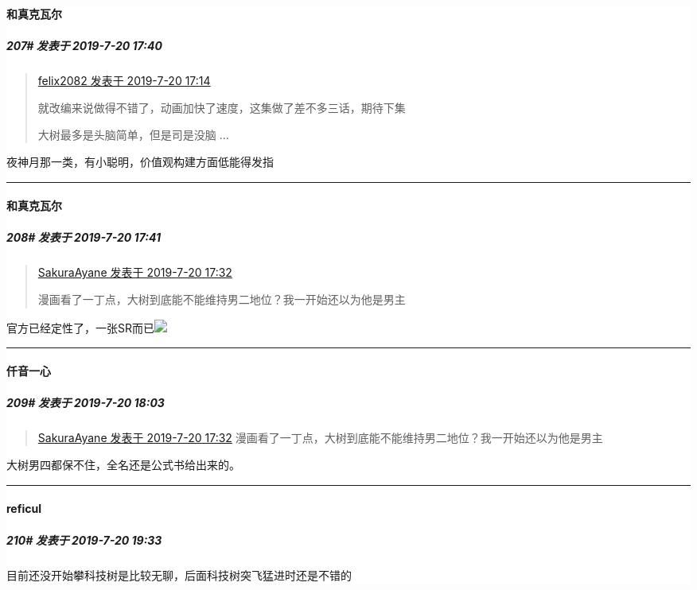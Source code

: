 ####  和真克瓦尔  
##### 207#       发表于 2019-7-20 17:40



<blockquote><a href="httphttps://bbs.saraba1st.com/2b/forum.php?mod=redirect&amp;goto=findpost&amp;pid=44595251&amp;ptid=1789334" target="_blank">felix2082 发表于 2019-7-20 17:14</a>

就改编来说做得不错了，动画加快了速度，这集做了差不多三话，期待下集


大树最多是头脑简单，但是司是没脑 ...</blockquote>
夜神月那一类，有小聪明，价值观构建方面低能得发指







-----

####  和真克瓦尔  
##### 208#       发表于 2019-7-20 17:41



<blockquote><a href="httphttps://bbs.saraba1st.com/2b/forum.php?mod=redirect&amp;goto=findpost&amp;pid=44595404&amp;ptid=1789334" target="_blank">SakuraAyane 发表于 2019-7-20 17:32</a>

漫画看了一丁点，大树到底能不能维持男二地位？我一开始还以为他是男主</blockquote>
官方已经定性了，一张SR而已<img src="https://static.saraba1st.com/image/smiley/face2017/067.png" referrerpolicy="no-referrer">







-----

####  仟音一心  
##### 209#       发表于 2019-7-20 18:03



<blockquote><a href="httphttps://bbs.saraba1st.com/2b/forum.php?mod=redirect&amp;goto=findpost&amp;pid=44595404&amp;ptid=1789334" target="_blank">SakuraAyane 发表于 2019-7-20 17:32</a>
漫画看了一丁点，大树到底能不能维持男二地位？我一开始还以为他是男主</blockquote>
大树男四都保不住，全名还是公式书给出来的。







-----

####  reficul  
##### 210#       发表于 2019-7-20 19:33




目前还没开始攀科技树是比较无聊，后面科技树突飞猛进时还是不错的
